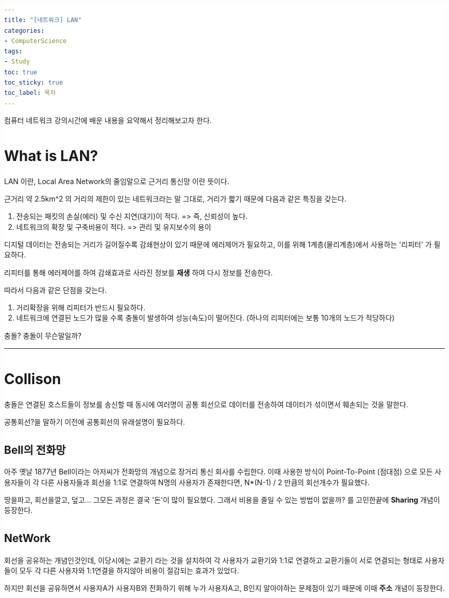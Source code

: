 ```yaml
---
title: "[네트워크] LAN"
categories:
- ComputerScience
tags:
- Study
toc: true
toc_sticky: true
toc_label: 목차
---
```


컴퓨터 네트워크 강의시간에 배운 내용을 요약해서 정리해보고자 한다.

# What is LAN?

LAN 이란, Local Area Network의 줄임말으로 근거리 통신망 이란 뜻이다. 

근거리 약 2.5km^2 의 거리의 제한이 있는 네트워크라는 말 그대로, 거리가 짧기 때문에 다음과 같은 특징을 갖는다.

1. 전송되는 패킷의 손실(에러) 및 수신 지연(대기)이 적다. => 즉, 신뢰성이 높다.
2. 네트워크의 확장 및 구축비용이 적다. => 관리 및 유지보수의 용이

디지털 데이터는 전송되는 거리가 길어질수록 감쇄현상이 있기 때문에 에러제어가 필요하고, 이를 위해 1계층(물리계층)에서 사용하는 '리피터' 가 필요하다.

리피터를 통해 에러제어를 하여 감쇄효과로 사라진 정보를 __재생__ 하여 다시 정보를 전송한다.

따라서 다음과 같은 단점을 갖는다.

1. 거리확장을 위해 리피터가 반드시 필요하다.
2. 네트워크에 연결된 노드가 많을 수록 충돌이 발생하여 성능(속도)이 떨어진다. (하나의 리피터에는 보통 10개의 노드가 적당하다)

충돌? 충돌이 무슨말일까?

---
# Collison
충돌은 연결된 호스트들이 정보를 송신할 때 동시에 여러명이 공통 회선으로 데이터를 전송하여 데이터가 섞이면서 훼손되는 것을 말한다.

공통회선?을 말하기 이전에 공통회선의 유래설명이 필요하다.

## Bell의 전화망
아주 옛날 1877년 Bell이라는 아저씨가 전화망의 개념으로 장거리 통신 회사를 수립한다. 이때 사용한 방식이 Point-To-Point (점대점) 으로 모든 사용자들이 각 다른 사용자들과 회선을 1:1로 연결하여 N명의 사용자가 존재한다면, N*(N-1) / 2 만큼의 회선개수가 필요했다.

땅을파고, 회선을깔고, 덮고... 그모든 과정은 결국 '돈'이 많이 필요했다. 그래서 비용을 줄일 수 있는 방법이 없을까? 를 고민한끝에 __Sharing__ 개념이 등장한다.

## NetWork
회선을 공유하는 개념인것인데, 이당시에는 교환기 라는 것을 설치하여 각 사용자가 교환기와 1:1로 연결하고 교환기들이 서로 연결되는 형태로 사용자들이 모두 각 다른 사용자와 1:1연결을 하지않아 비용이 절감되는 효과가 있었다.

하지만 회선을 공유하면서 사용자A가 사용자B와 전화하기 위해 누가 사용자A고, B인지 알아야하는 문제점이 있기 때문에 이때 __주소__ 개념이 등장한다.
